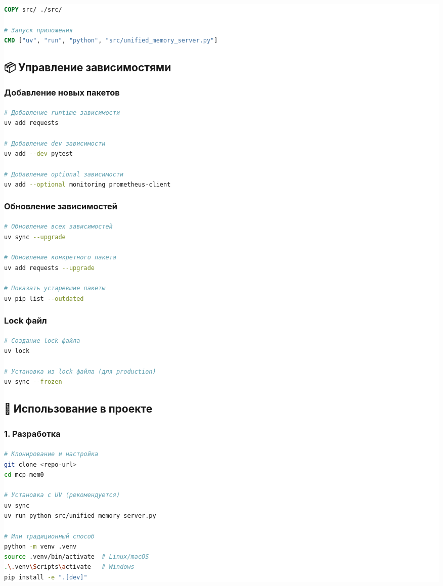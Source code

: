 ```dockerfile
COPY src/ ./src/

# Запуск приложения
CMD ["uv", "run", "python", "src/unified_memory_server.py"]
```

## 📦 Управление зависимостями

### Добавление новых пакетов
```bash
# Добавление runtime зависимости
uv add requests

# Добавление dev зависимости
uv add --dev pytest

# Добавление optional зависимости
uv add --optional monitoring prometheus-client
```

### Обновление зависимостей
```bash
# Обновление всех зависимостей
uv sync --upgrade

# Обновление конкретного пакета
uv add requests --upgrade

# Показать устаревшие пакеты
uv pip list --outdated
```

### Lock файл
```bash
# Создание lock файла
uv lock

# Установка из lock файла (для production)
uv sync --frozen
```

## 🚀 Использование в проекте

### 1. Разработка
```bash
# Клонирование и настройка
git clone <repo-url>
cd mcp-mem0

# Установка с UV (рекомендуется)
uv sync
uv run python src/unified_memory_server.py

# Или традиционный способ
python -m venv .venv
source .venv/bin/activate  # Linux/macOS
.\.venv\Scripts\activate   # Windows
pip install -e ".[dev]"
```
